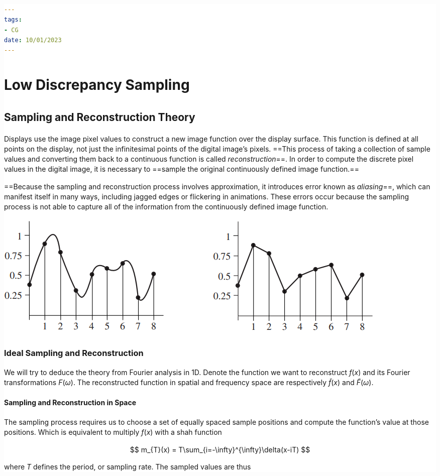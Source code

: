 ```yaml
---
tags:
- CG
date: 10/01/2023
---
```


# Low Discrepancy Sampling

## Sampling and Reconstruction Theory

Displays use the image pixel values to construct a new image function over the display surface. This function is defined at all points on the display, not just the infinitesimal points of the digital image’s pixels. ==This process of taking a collection of sample values and converting them back to a continuous function is called *reconstruction*==. In order to compute the discrete pixel values in the digital image, it is necessary to ==sample the original continuously defined image function.==

==Because the sampling and reconstruction process involves approximation, it introduces error known as *aliasing*==, which can manifest itself in many ways, including jagged edges or flickering in animations. These errors occur because the sampling process is not able to capture all of the information from the continuously defined image function.

![](attachments/Low%20Discrepancy%20Sampling.png#center%7C1D%20sampling%20and%20reconstruction%20example)

### Ideal Sampling and Reconstruction
We will try to deduce the theory from Fourier analysis in 1D. Denote the function we want to reconstruct $f(x)$ and its Fourier transformations $F(\omega)$. The reconstructed function in spatial and frequency space are respectively $\tilde{f}(x)$ and $\tilde{F}(\omega)$. 

#### Sampling and Reconstruction in Space
The sampling process requires us to choose a set of equally spaced sample positions and compute the function’s value at those positions. Which is equivalent to multiply $f(x)$ with a shah function 

$$
m_{T}(x) = T\sum_{i=-\infty}^{\infty}\delta(x-iT)
$$

where $T$ defines the period, or sampling rate. The sampled values are thus
